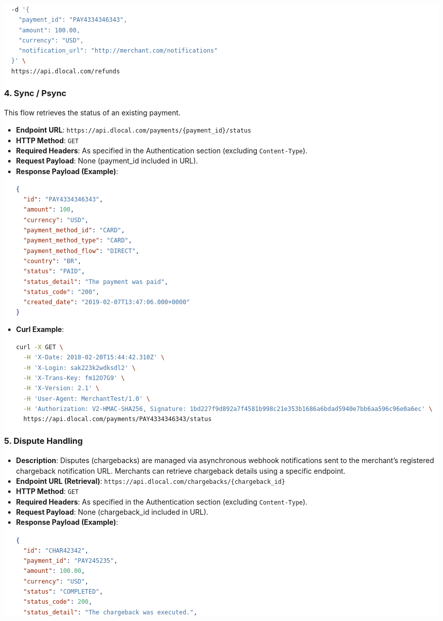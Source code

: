   ```bash
    -d '{
      "payment_id": "PAY4334346343",
      "amount": 100.00,
      "currency": "USD",
      "notification_url": "http://merchant.com/notifications"
    }' \
    https://api.dlocal.com/refunds
  ```

### 4. Sync / Psync

This flow retrieves the status of an existing payment.

- **Endpoint URL**: `https://api.dlocal.com/payments/{payment_id}/status`
- **HTTP Method**: `GET`
- **Required Headers**: As specified in the Authentication section (excluding `Content-Type`).
- **Request Payload**: None (payment_id included in URL).
- **Response Payload (Example)**:
  ```json
  {
    "id": "PAY4334346343",
    "amount": 100,
    "currency": "USD",
    "payment_method_id": "CARD",
    "payment_method_type": "CARD",
    "payment_method_flow": "DIRECT",
    "country": "BR",
    "status": "PAID",
    "status_detail": "The payment was paid",
    "status_code": "200",
    "created_date": "2019-02-07T13:47:06.000+0000"
  }
  ```
- **Curl Example**:
  ```bash
  curl -X GET \
    -H 'X-Date: 2018-02-20T15:44:42.310Z' \
    -H 'X-Login: sak223k2wdksdl2' \
    -H 'X-Trans-Key: fm12O7G9' \
    -H 'X-Version: 2.1' \
    -H 'User-Agent: MerchantTest/1.0' \
    -H 'Authorization: V2-HMAC-SHA256, Signature: 1bd227f9d892a7f4581b998c21e353b1686a6bdad5940e7bb6aa596c96e0a6ec' \
    https://api.dlocal.com/payments/PAY4334346343/status
  ```

### 5. Dispute Handling

- **Description**: Disputes (chargebacks) are managed via asynchronous webhook notifications sent to the merchant’s registered chargeback notification URL. Merchants can retrieve chargeback details using a specific endpoint.
- **Endpoint URL (Retrieval)**: `https://api.dlocal.com/chargebacks/{chargeback_id}`
- **HTTP Method**: `GET`
- **Required Headers**: As specified in the Authentication section (excluding `Content-Type`).
- **Request Payload**: None (chargeback_id included in URL).
- **Response Payload (Example)**:
  ```json
  {
    "id": "CHAR42342",
    "payment_id": "PAY245235",
    "amount": 100.00,
    "currency": "USD",
    "status": "COMPLETED",
    "status_code": 200,
    "status_detail": "The chargeback was executed.",
  ```